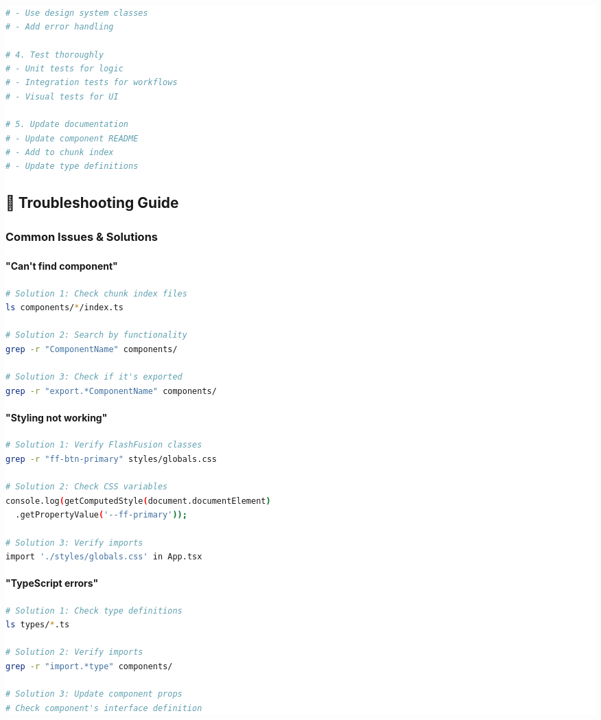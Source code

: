 ```bash
# - Use design system classes
# - Add error handling

# 4. Test thoroughly
# - Unit tests for logic
# - Integration tests for workflows
# - Visual tests for UI

# 5. Update documentation
# - Update component README
# - Add to chunk index
# - Update type definitions
```

## 🎯 **Troubleshooting Guide**

### **Common Issues & Solutions**

#### **"Can't find component"**
```bash
# Solution 1: Check chunk index files
ls components/*/index.ts

# Solution 2: Search by functionality
grep -r "ComponentName" components/

# Solution 3: Check if it's exported
grep -r "export.*ComponentName" components/
```

#### **"Styling not working"**
```bash
# Solution 1: Verify FlashFusion classes
grep -r "ff-btn-primary" styles/globals.css

# Solution 2: Check CSS variables
console.log(getComputedStyle(document.documentElement)
  .getPropertyValue('--ff-primary'));

# Solution 3: Verify imports
import './styles/globals.css' in App.tsx
```

#### **"TypeScript errors"**
```bash
# Solution 1: Check type definitions
ls types/*.ts

# Solution 2: Verify imports
grep -r "import.*type" components/

# Solution 3: Update component props
# Check component's interface definition
```
